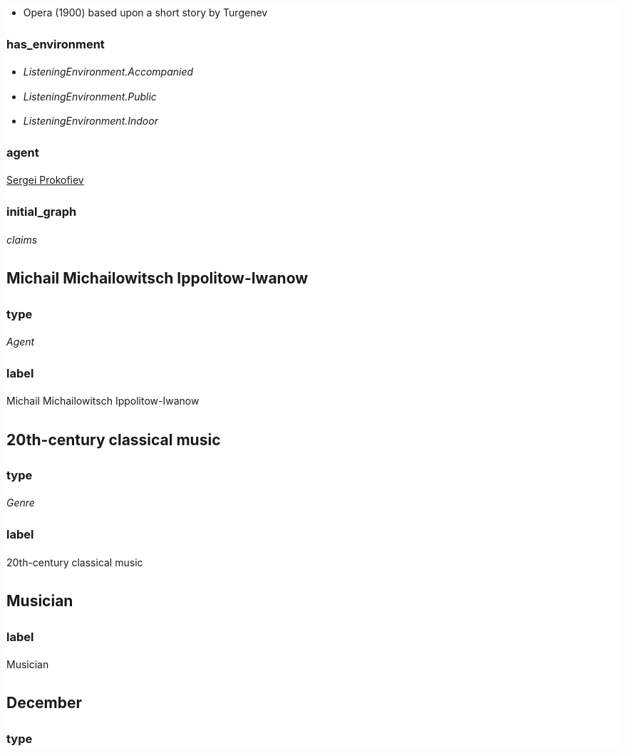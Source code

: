 
* Opera (1900) based upon a short story by Turgenev 

### has_environment

 - *ListeningEnvironment.Accompanied*

 - *ListeningEnvironment.Public*

 - *ListeningEnvironment.Indoor*

### agent


[Sergei Prokofiev](#Sergei-Prokofiev)

### initial_graph


*claims*

## Michail Michailowitsch Ippolitow-Iwanow

### type


*Agent*

### label


Michail Michailowitsch Ippolitow-Iwanow

## 20th-century classical music

### type


*Genre*

### label


20th-century classical music

## Musician

### label


Musician

## December

### type
